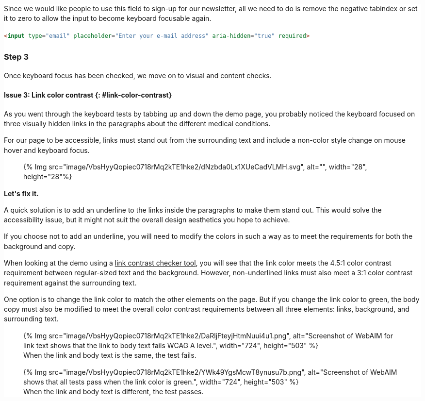 Since we would like people to use this field to sign-up for our newsletter, all we need to do is remove the negative tabindex or set it to zero to allow the input to become keyboard focusable again.

```html
<input type="email" placeholder="Enter your e-mail address" aria-hidden="true" required>
```

### Step 3

Once keyboard focus has been checked, we move on to visual and content checks.

#### Issue 3: Link color contrast {: #link-color-contrast}

As you went through the keyboard tests by tabbing up and down the demo page,
you probably noticed the keyboard focused on three visually hidden links in the
paragraphs about the different medical conditions.

For our page to be accessible, links must stand out from the surrounding text
and include a non-color style change on mouse hover and keyboard focus.

<span class="solution" id="issue-3-solution" style="display:block;font-weight:strong; margin-top: var(--flow-space, 1em);">
  <figure data-float="left">
    {% Img src="image/VbsHyyQopiec0718rMq2kTE1hke2/dNzbda0Lx1XUeCadVLMH.svg", alt="", width="28", height="28"%}
  </figure> <strong>Let's fix it.</strong>
</span>

A quick solution is to add an underline to the links inside the paragraphs to make them stand out. This would solve the accessibility issue, but it might not suit the overall design aesthetics you hope to achieve.

If you choose not to add an underline, you will need to modify the colors in such a way as to meet the requirements for both the background and copy.

When looking at the demo using a [link contrast checker tool](https://webaim.org/resources/linkcontrastchecker), you will see that the link color meets the 4.5:1 color contrast requirement between regular-sized text and the background. However, non-underlined links must also meet a 3:1 color contrast requirement against the surrounding text.

One option is to change the link color to match the other elements on the page. But if you change the link color to green, the body copy must also be modified to meet the overall color contrast requirements between all three elements: links, background, and surrounding text.

<div class="switcher">
<figure class="screenshot">
{% Img src="image/VbsHyyQopiec0718rMq2kTE1hke2/DaRljFteyjHtmNuui4u1.png", alt="Screenshot of WebAIM for link text shows that the link to body text fails WCAG A level.", width="724", height="503" %}
<figcaption>
  When the link and body text is the same, the test fails.
</figcaption>
</figure>
<figure class="screenshot">
{% Img src="image/VbsHyyQopiec0718rMq2kTE1hke2/YWk49YgsMcwT8ynusu7b.png", alt="Screenshot of WebAIM shows that all tests pass when the link color is green.", width="724", height="503" %}
<figcaption>
  When the link and body text is different, the test passes.
</figcaption>
</figure>
</div>
